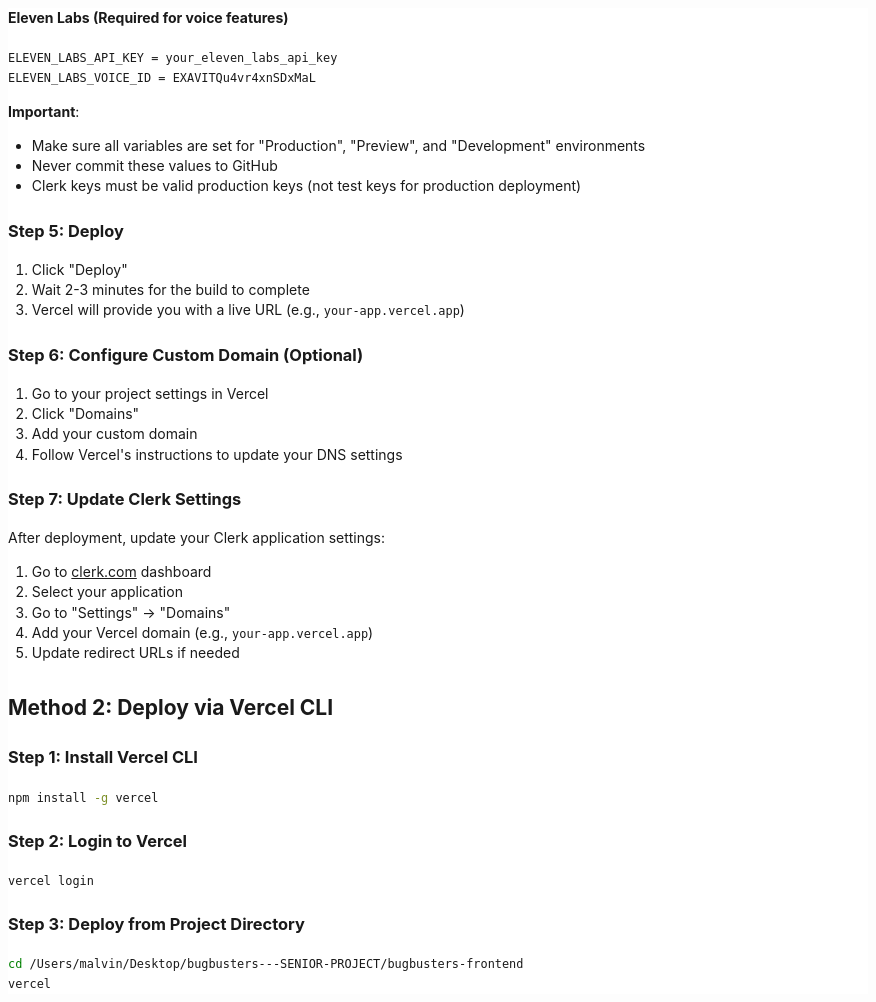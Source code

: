 #### Eleven Labs (Required for voice features)
```
ELEVEN_LABS_API_KEY = your_eleven_labs_api_key
ELEVEN_LABS_VOICE_ID = EXAVITQu4vr4xnSDxMaL
```

**Important**: 
- Make sure all variables are set for "Production", "Preview", and "Development" environments
- Never commit these values to GitHub
- Clerk keys must be valid production keys (not test keys for production deployment)

### Step 5: Deploy

1. Click "Deploy"
2. Wait 2-3 minutes for the build to complete
3. Vercel will provide you with a live URL (e.g., `your-app.vercel.app`)

### Step 6: Configure Custom Domain (Optional)

1. Go to your project settings in Vercel
2. Click "Domains"
3. Add your custom domain
4. Follow Vercel's instructions to update your DNS settings

### Step 7: Update Clerk Settings

After deployment, update your Clerk application settings:

1. Go to [clerk.com](https://clerk.com) dashboard
2. Select your application
3. Go to "Settings" → "Domains"
4. Add your Vercel domain (e.g., `your-app.vercel.app`)
5. Update redirect URLs if needed

## Method 2: Deploy via Vercel CLI

### Step 1: Install Vercel CLI

```bash
npm install -g vercel
```

### Step 2: Login to Vercel

```bash
vercel login
```

### Step 3: Deploy from Project Directory

```bash
cd /Users/malvin/Desktop/bugbusters---SENIOR-PROJECT/bugbusters-frontend
vercel
```
